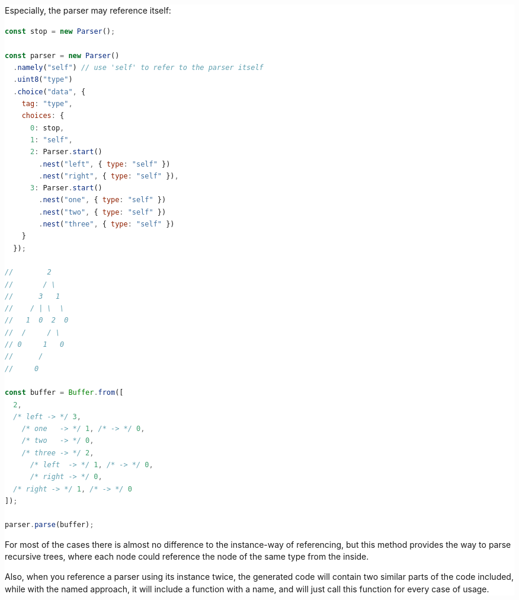 Especially, the parser may reference itself:

```javascript
const stop = new Parser();

const parser = new Parser()
  .namely("self") // use 'self' to refer to the parser itself
  .uint8("type")
  .choice("data", {
    tag: "type",
    choices: {
      0: stop,
      1: "self",
      2: Parser.start()
        .nest("left", { type: "self" })
        .nest("right", { type: "self" }),
      3: Parser.start()
        .nest("one", { type: "self" })
        .nest("two", { type: "self" })
        .nest("three", { type: "self" })
    }
  });

//        2
//       / \
//      3   1
//    / | \  \
//   1  0  2  0
//  /     / \
// 0     1   0
//      /
//     0

const buffer = Buffer.from([
  2,
  /* left -> */ 3,
    /* one   -> */ 1, /* -> */ 0,
    /* two   -> */ 0,
    /* three -> */ 2,
      /* left  -> */ 1, /* -> */ 0,
      /* right -> */ 0,
  /* right -> */ 1, /* -> */ 0
]);

parser.parse(buffer);
```

For most of the cases there is almost no difference to the instance-way of
referencing, but this method provides the way to parse recursive trees, where
each node could reference the node of the same type from the inside.

Also, when you reference a parser using its instance twice, the generated code
will contain two similar parts of the code included, while with the named
approach, it will include a function with a name, and will just call this
function for every case of usage.
